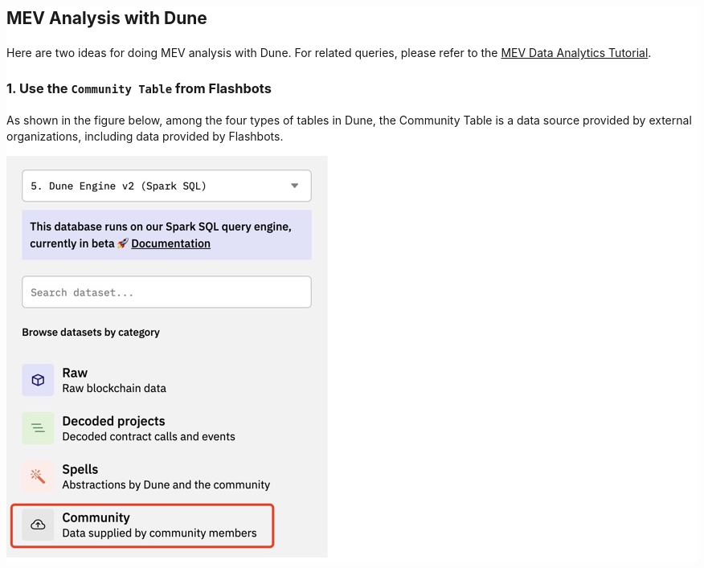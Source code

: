 
## MEV Analysis with Dune

Here are two ideas for doing MEV analysis with Dune. For related queries, please refer to the [MEV Data Analytics Tutorial](https://dune.com/sixdegree/mev-data-analytics-tutorial).

### 1. Use the `Community Table` from Flashbots
 
As shown in the figure below, among the four types of tables in Dune, the Community Table is a data source provided by external organizations, including data provided by Flashbots. 

![](img/ch17_dune_com.jpg)
